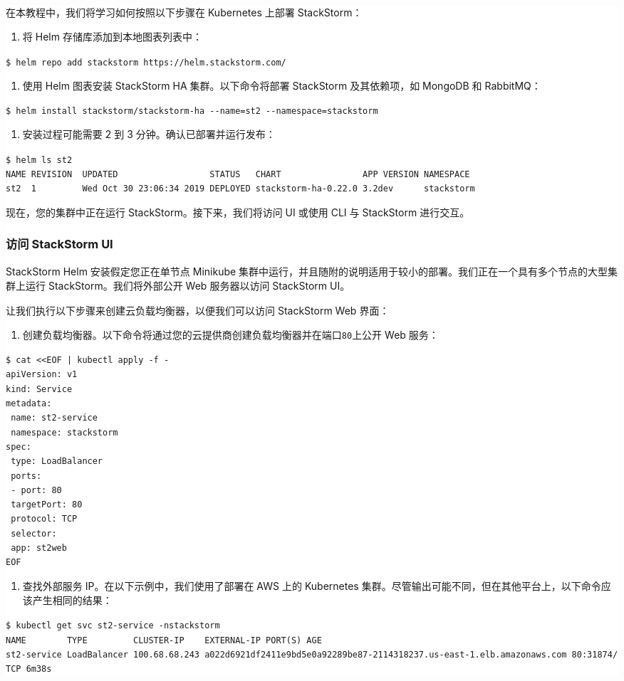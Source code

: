 在本教程中，我们将学习如何按照以下步骤在 Kubernetes 上部署 StackStorm：

1.  将 Helm 存储库添加到本地图表列表中：

```
$ helm repo add stackstorm https://helm.stackstorm.com/
```

1.  使用 Helm 图表安装 StackStorm HA 集群。以下命令将部署 StackStorm 及其依赖项，如 MongoDB 和 RabbitMQ：

```
$ helm install stackstorm/stackstorm-ha --name=st2 --namespace=stackstorm
```

1.  安装过程可能需要 2 到 3 分钟。确认已部署并运行发布：

```
$ helm ls st2
NAME REVISION  UPDATED                  STATUS   CHART                APP VERSION NAMESPACE
st2  1         Wed Oct 30 23:06:34 2019 DEPLOYED stackstorm-ha-0.22.0 3.2dev      stackstorm
```

现在，您的集群中正在运行 StackStorm。接下来，我们将访问 UI 或使用 CLI 与 StackStorm 进行交互。

### 访问 StackStorm UI

StackStorm Helm 安装假定您正在单节点 Minikube 集群中运行，并且随附的说明适用于较小的部署。我们正在一个具有多个节点的大型集群上运行 StackStorm。我们将外部公开 Web 服务器以访问 StackStorm UI。

让我们执行以下步骤来创建云负载均衡器，以便我们可以访问 StackStorm Web 界面：

1.  创建负载均衡器。以下命令将通过您的云提供商创建负载均衡器并在端口`80`上公开 Web 服务：

```
$ cat <<EOF | kubectl apply -f -
apiVersion: v1
kind: Service
metadata:
 name: st2-service
 namespace: stackstorm
spec:
 type: LoadBalancer
 ports:
 - port: 80
 targetPort: 80
 protocol: TCP
 selector:
 app: st2web
EOF
```

1.  查找外部服务 IP。在以下示例中，我们使用了部署在 AWS 上的 Kubernetes 集群。尽管输出可能不同，但在其他平台上，以下命令应该产生相同的结果：

```
$ kubectl get svc st2-service -nstackstorm
NAME        TYPE         CLUSTER-IP    EXTERNAL-IP PORT(S) AGE
st2-service LoadBalancer 100.68.68.243 a022d6921df2411e9bd5e0a92289be87-2114318237.us-east-1.elb.amazonaws.com 80:31874/TCP 6m38s
```
